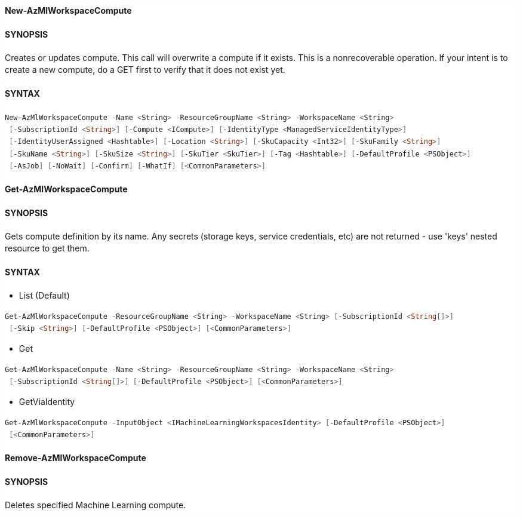 
#### New-AzMlWorkspaceCompute

#### SYNOPSIS
Creates or updates compute.
This call will overwrite a compute if it exists.
This is a nonrecoverable operation.
If your intent is to create a new compute, do a GET first to verify that it does not exist yet.

#### SYNTAX

```powershell
New-AzMlWorkspaceCompute -Name <String> -ResourceGroupName <String> -WorkspaceName <String>
 [-SubscriptionId <String>] [-Compute <ICompute>] [-IdentityType <ManagedServiceIdentityType>]
 [-IdentityUserAssigned <Hashtable>] [-Location <String>] [-SkuCapacity <Int32>] [-SkuFamily <String>]
 [-SkuName <String>] [-SkuSize <String>] [-SkuTier <SkuTier>] [-Tag <Hashtable>] [-DefaultProfile <PSObject>]
 [-AsJob] [-NoWait] [-Confirm] [-WhatIf] [<CommonParameters>]
```


#### Get-AzMlWorkspaceCompute

#### SYNOPSIS
Gets compute definition by its name.
Any secrets (storage keys, service credentials, etc) are not returned - use 'keys' nested resource to get them.

#### SYNTAX

+ List (Default)
```powershell
Get-AzMlWorkspaceCompute -ResourceGroupName <String> -WorkspaceName <String> [-SubscriptionId <String[]>]
 [-Skip <String>] [-DefaultProfile <PSObject>] [<CommonParameters>]
```

+ Get
```powershell
Get-AzMlWorkspaceCompute -Name <String> -ResourceGroupName <String> -WorkspaceName <String>
 [-SubscriptionId <String[]>] [-DefaultProfile <PSObject>] [<CommonParameters>]
```

+ GetViaIdentity
```powershell
Get-AzMlWorkspaceCompute -InputObject <IMachineLearningWorkspacesIdentity> [-DefaultProfile <PSObject>]
 [<CommonParameters>]
```


#### Remove-AzMlWorkspaceCompute

#### SYNOPSIS
Deletes specified Machine Learning compute.
